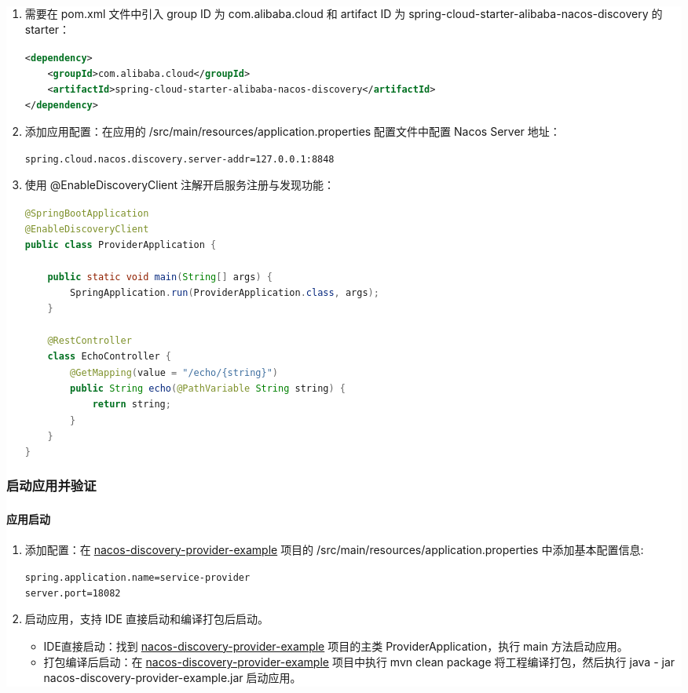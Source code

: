 1. 需要在 pom.xml 文件中引入 group ID 为 com.alibaba.cloud 和 artifact ID 为 spring-cloud-starter-alibaba-nacos-discovery 的 starter：

    ```xml
    <dependency> 
        <groupId>com.alibaba.cloud</groupId>
        <artifactId>spring-cloud-starter-alibaba-nacos-discovery</artifactId>
    </dependency>
    ```

2. 添加应用配置：在应用的 /src/main/resources/application.properties 配置文件中配置 Nacos Server 地址：

    ```properties
    spring.cloud.nacos.discovery.server-addr=127.0.0.1:8848
    ```

3. 使用 @EnableDiscoveryClient 注解开启服务注册与发现功能：

    ```java
    @SpringBootApplication
    @EnableDiscoveryClient
    public class ProviderApplication {

        public static void main(String[] args) {
            SpringApplication.run(ProviderApplication.class, args);
        }

        @RestController
        class EchoController {
            @GetMapping(value = "/echo/{string}")
            public String echo(@PathVariable String string) {
                return string;
            }
        }
    }
    ```

### 启动应用并验证

#### 应用启动

1. 添加配置：在 [nacos-discovery-provider-example](https://github.com/alibaba/spring-cloud-alibaba/tree/2022.x/spring-cloud-alibaba-examples/nacos-example/nacos-discovery-example/nacos-discovery-provider-example) 项目的 /src/main/resources/application.properties 中添加基本配置信息:
    
    ```properties
    spring.application.name=service-provider
    server.port=18082
    ```

2. 启动应用，支持 IDE 直接启动和编译打包后启动。

    - IDE直接启动：找到 [nacos-discovery-provider-example](https://github.com/alibaba/spring-cloud-alibaba/tree/2022.x/spring-cloud-alibaba-examples/nacos-example/nacos-discovery-example/nacos-discovery-provider-example) 项目的主类 ProviderApplication，执行 main 方法启动应用。
    - 打包编译后启动：在 [nacos-discovery-provider-example](https://github.com/alibaba/spring-cloud-alibaba/tree/2022.x/spring-cloud-alibaba-examples/nacos-example/nacos-discovery-example/nacos-discovery-provider-example) 项目中执行 mvn clean package 将工程编译打包，然后执行 java - jar nacos-discovery-provider-example.jar 启动应用。
